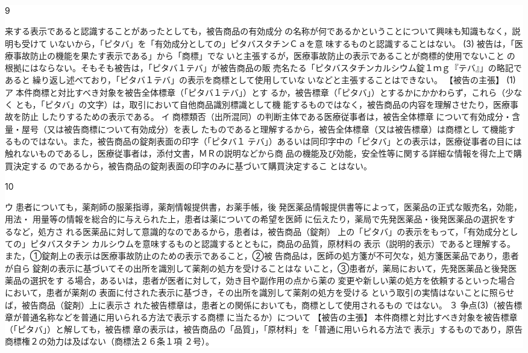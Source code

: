 9 
 
来する表示であると認識することがあったとしても，被告商品の有効成分
の名称が何であるかということについて興味も知識もなく，説明も受けて
いないから，「ピタバ」を「有効成分としての」ピタバスタチンＣａを意
味するものと認識することはない。 
(3) 被告は，「医療事故防止の機能を果たす表示である」から「商標」でな
いと主張するが，医療事故防止の表示であることが商標的使用でないこと
の根拠にはならない。そもそも被告は，「ピタバ１テバ」が被告商品の販
売名たる「ピタバスタチンカルシウム錠１ｍｇ『テバ』」の略記であると
繰り返し述べており，「ピタバ１テバ」の表示を商標として使用していな
いなどと主張することはできない。 
【被告の主張】 
(1)ア 本件商標と対比すべき対象を被告全体標章（「ピタバ１テバ」）とす
るか，被告標章（「ピタバ」）とするかにかかわらず，これら（少なく
とも，「ピタバ」の文字）は，取引において自他商品識別標識として機
能するものではなく，被告商品の内容を理解させたり，医療事故を防止
したりするための表示である。 
イ 商標類否（出所混同）の判断主体である医療従事者は，被告全体標章
について有効成分・含量・屋号（又は被告商標について有効成分）を表し
たものであると理解するから，被告全体標章（又は被告標章）は商標とし
て機能するものではない。また，被告商品の錠剤表面の印字（「ピタバ１
テバ」）あるいは同印字中の「ピタバ」との表示は，医療従事者の目には
触れないものであるし，医療従事者は，添付文書，ＭＲの説明などから商
品の機能及び効能，安全性等に関する詳細な情報を得た上で購買決定する
のであるから，被告商品の錠剤表面の印字のみに基づいて購買決定するこ
とはない。 
 
10 
 
ウ 患者についても，薬剤師の服薬指導，薬剤情報提供書，お薬手帳，後
発医薬品情報提供書等によって，医薬品の正式な販売名，効能，用法・
用量等の情報を総合的に与えられた上，患者は薬についての希望を医師
に伝えたり，薬局で先発医薬品・後発医薬品の選択をするなど，処方さ
れる医薬品に対して意識的なのであるから，患者は，被告商品（錠剤）
上の「ピタバ」の表示をもって，「有効成分としての」ピタバスタチン
カルシウムを意味するものと認識するとともに，商品の品質，原材料の
表示（説明的表示）であると理解する。 
また，①錠剤上の表示は医療事故防止のための表示であること，②被
告商品は，医師の処方箋が不可欠な，処方箋医薬品であり，患者が自ら
錠剤の表示に基づいてその出所を識別して薬剤の処方を受けることはな
いこと，③患者が，薬局において，先発医薬品と後発医薬品の選択をす
る場合，あるいは，患者が医者に対して，効き目や副作用の点から薬の
変更や新しい薬の処方を依頼するといった場合において，患者が薬剤の
表面に付された表示に基づき，その出所を識別して薬剤の処方を受ける
という取引の実情はないことに照らせば，被告商品（錠剤）上に表示さ
れた被告標章は，患者との関係においても，商標として使用されるもの
ではない。 
３ 争点(3)（被告標章が普通名称などを普通に用いられる方法で表示する商標
に当たるか）について 
【被告の主張】 
本件商標と対比すべき対象を被告標章（「ピタバ」）と解しても，被告標
章の表示は，被告商品の「品質」，「原材料」を「普通に用いられる方法で
表示」するものであり，原告商標権２の効力は及ばない（商標法２６条１項
２号）。 
 